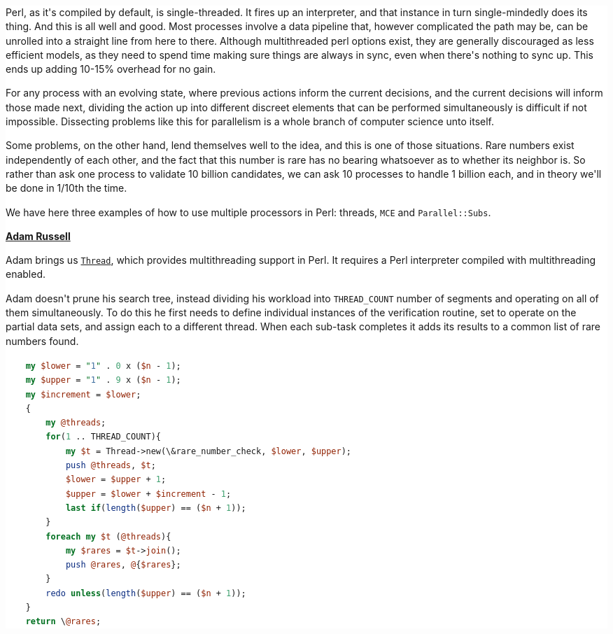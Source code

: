 Perl, as it's compiled by default, is single-threaded. It fires up an interpreter, and that instance in turn single-mindedly does its thing. And this is all well and good. Most processes involve a data pipeline that, however complicated the path may be, can be unrolled into a straight line from here to there. Although multithreaded perl options exist, they are generally discouraged as less efficient models, as they need to spend time  making sure things are always in sync, even when there's nothing to sync up. This ends up adding 10-15% overhead for no gain.

For any process with an evolving state, where previous actions inform the current decisions, and the current decisions will inform those made next, dividing the action up into different discreet elements that can be performed simultaneously is difficult if not impossible. Dissecting problems like this for parallelism is a whole branch of computer science unto itself.

Some problems, on the other hand, lend themselves well to the idea, and this is one of those situations. Rare numbers exist independently of each other, and the fact that this number is rare has no bearing whatsoever as to whether its neighbor is. So rather than ask one process to validate 10 billion candidates, we can ask 10 processes to handle 1 billion each, and in theory we'll be done in 1/10th the time.

We have here three examples of how to use multiple processors in Perl: threads, `MCE` and `Parallel::Subs`.

[**Adam Russell**](https://github.com/manwar/perlweeklychallenge-club/blob/master/challenge-102/adam-russell/perl/ch-1.pl)

Adam brings us [`Thread`](https://metacpan.org/pod/Thread), which provides multithreading support in Perl. It requires a Perl interpreter compiled with multithreading enabled.

Adam doesn't prune his search tree, instead dividing his workload into `THREAD_COUNT` number of segments and operating on all of them simultaneously. To do this he first needs to define individual instances of the verification routine, set to operate on the partial data sets, and assign each to a different thread. When each sub-task completes it adds its results to a common list of rare numbers found.

```perl
    my $lower = "1" . 0 x ($n - 1);
    my $upper = "1" . 9 x ($n - 1);
    my $increment = $lower;
    {
        my @threads;
        for(1 .. THREAD_COUNT){
            my $t = Thread->new(\&rare_number_check, $lower, $upper);
            push @threads, $t;
            $lower = $upper + 1;
            $upper = $lower + $increment - 1;
            last if(length($upper) == ($n + 1));
        }
        foreach my $t (@threads){
            my $rares = $t->join();
            push @rares, @{$rares};
        }
        redo unless(length($upper) == ($n + 1));
    }
    return \@rares;
```
